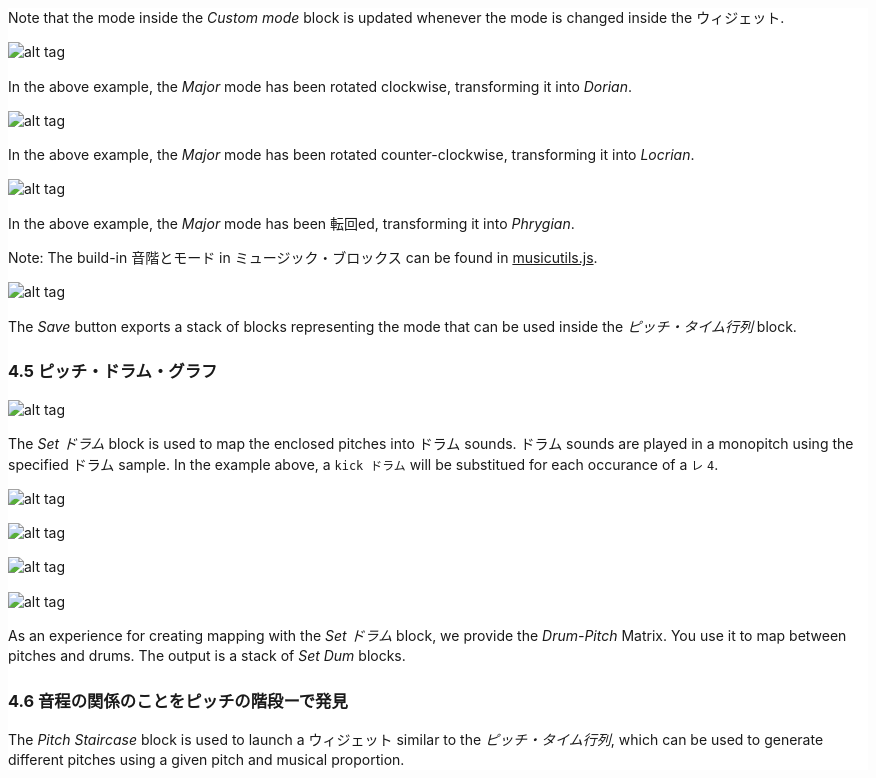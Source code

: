 Note that the mode inside the *Custom mode* block is updated whenever
the mode is changed inside the ウィジェット.

![alt tag](./mode3.svg "creating Dorian mode")

In the above example, the *Major* mode has been rotated clockwise,
transforming it into *Dorian*.

![alt tag](./mode4.svg "creating Locrian mode")

In the above example, the *Major* mode has been rotated
counter-clockwise, transforming it into *Locrian*.

![alt tag](./mode5.svg "creating Phrygian mode")

In the above example, the *Major* mode has been 転回ed, transforming
it into *Phrygian*.

Note: The build-in 音階とモード in ミュージック・ブロックス can be found in [musicutils.js](https://github.com/sugarlabs/musicblocks/blob/master/js/musicutils.js#L68).

![alt tag](./mode6.svg "ピッチ・タイム行列 block")

The *Save* button exports a stack of blocks representing the mode that
can be used inside the *ピッチ・タイム行列* block.

### <a name="ピッチ・ドラム"></a>4.5 ピッチ・ドラム・グラフ

![alt tag](./drum2.svg "ピッチ・ドラム・グラフ")

The *Set ドラム* block is used to map the enclosed pitches into ドラム
sounds. ドラム sounds are played in a monopitch using the specified ドラム
sample. In the example above, a `kick ドラム` will be substitued for
each occurance of a `レ` `4`.

![alt tag](./drum8.svg "ピッチ・ドラム・グラフ 1")

![alt tag](./drum5.svg "table for ピッチ・ドラム・グラフ")

![alt tag](./drum6.svg "table for ピッチ・ドラム・グラフ")

![alt tag](./drum7.svg "ピッチ・ドラム・グラフ 1")

As an experience for creating mapping with the *Set ドラム* block, we
provide the *Drum-Pitch* Matrix. You use it to map between pitches and
drums. The output is a stack of *Set Dum* blocks.

### <a name="ピッチの階段"></a>4.6 音程の関係のことをピッチの階段ーで発見

The *Pitch Staircase* block is used to launch a ウィジェット similar to the
*ピッチ・タイム行列*, which can be used to generate different pitches
using a given pitch and musical proportion.
